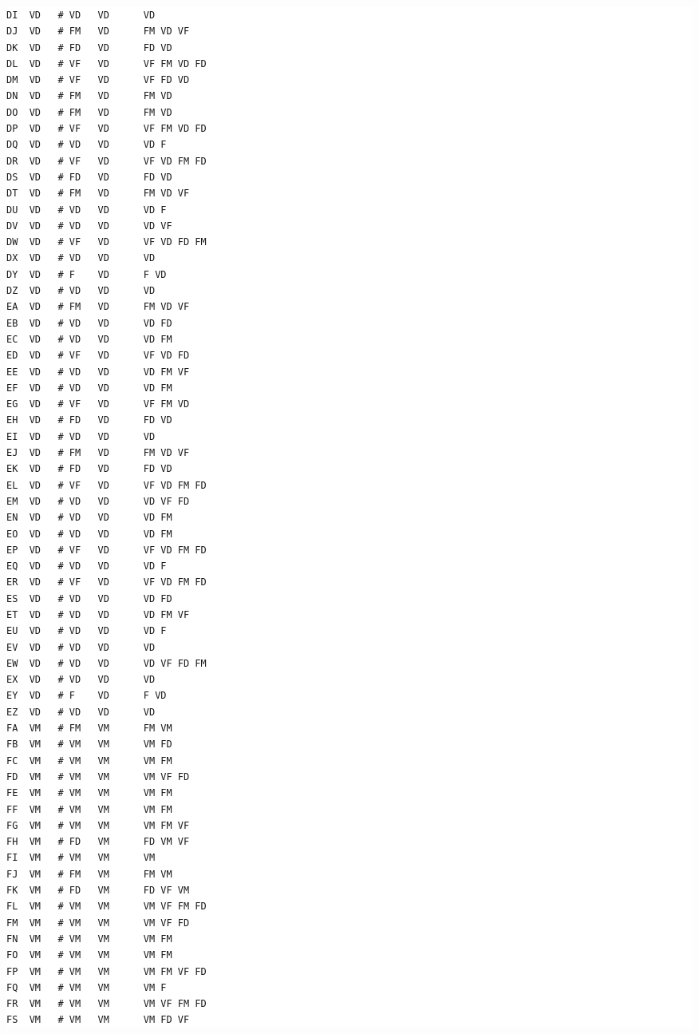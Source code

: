 ```
DI	VD	 # VD	VD		VD
DJ	VD	 # FM	VD		FM VD VF
DK	VD	 # FD	VD		FD VD
DL	VD	 # VF	VD		VF FM VD FD
DM	VD	 # VF	VD		VF FD VD
DN	VD	 # FM	VD		FM VD
DO	VD	 # FM	VD		FM VD
DP	VD	 # VF	VD		VF FM VD FD
DQ	VD	 # VD	VD		VD F
DR	VD	 # VF	VD		VF VD FM FD
DS	VD	 # FD	VD		FD VD
DT	VD	 # FM	VD		FM VD VF
DU	VD	 # VD	VD		VD F
DV	VD	 # VD	VD		VD VF
DW	VD	 # VF	VD		VF VD FD FM
DX	VD	 # VD	VD		VD
DY	VD	 # F	VD		F VD
DZ	VD	 # VD	VD		VD
EA	VD	 # FM	VD		FM VD VF
EB	VD	 # VD	VD		VD FD
EC	VD	 # VD	VD		VD FM
ED	VD	 # VF	VD		VF VD FD
EE	VD	 # VD	VD		VD FM VF
EF	VD	 # VD	VD		VD FM
EG	VD	 # VF	VD		VF FM VD
EH	VD	 # FD	VD		FD VD
EI	VD	 # VD	VD		VD
EJ	VD	 # FM	VD		FM VD VF
EK	VD	 # FD	VD		FD VD
EL	VD	 # VF	VD		VF VD FM FD
EM	VD	 # VD	VD		VD VF FD
EN	VD	 # VD	VD		VD FM
EO	VD	 # VD	VD		VD FM
EP	VD	 # VF	VD		VF VD FM FD
EQ	VD	 # VD	VD		VD F
ER	VD	 # VF	VD		VF VD FM FD
ES	VD	 # VD	VD		VD FD
ET	VD	 # VD	VD		VD FM VF
EU	VD	 # VD	VD		VD F
EV	VD	 # VD	VD		VD
EW	VD	 # VD	VD		VD VF FD FM
EX	VD	 # VD	VD		VD
EY	VD	 # F	VD		F VD
EZ	VD	 # VD	VD		VD
FA	VM	 # FM	VM		FM VM
FB	VM	 # VM	VM		VM FD
FC	VM	 # VM	VM		VM FM
FD	VM	 # VM	VM		VM VF FD
FE	VM	 # VM	VM		VM FM
FF	VM	 # VM	VM		VM FM
FG	VM	 # VM	VM		VM FM VF
FH	VM	 # FD	VM		FD VM VF
FI	VM	 # VM	VM		VM
FJ	VM	 # FM	VM		FM VM
FK	VM	 # FD	VM		FD VF VM
FL	VM	 # VM	VM		VM VF FM FD
FM	VM	 # VM	VM		VM VF FD
FN	VM	 # VM	VM		VM FM
FO	VM	 # VM	VM		VM FM
FP	VM	 # VM	VM		VM FM VF FD
FQ	VM	 # VM	VM		VM F
FR	VM	 # VM	VM		VM VF FM FD
FS	VM	 # VM	VM		VM FD VF
```